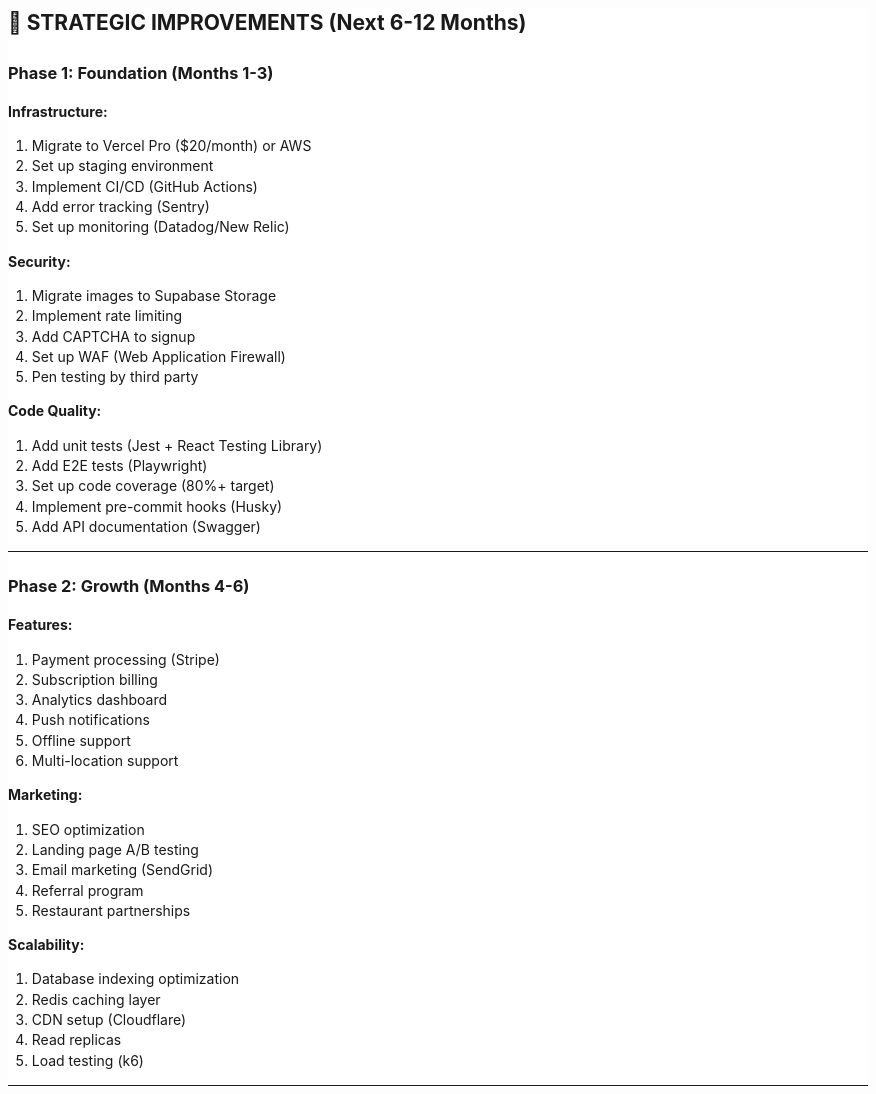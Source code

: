 
## 🎯 STRATEGIC IMPROVEMENTS (Next 6-12 Months)

### Phase 1: Foundation (Months 1-3)

**Infrastructure:**
1. Migrate to Vercel Pro ($20/month) or AWS
2. Set up staging environment
3. Implement CI/CD (GitHub Actions)
4. Add error tracking (Sentry)
5. Set up monitoring (Datadog/New Relic)

**Security:**
1. Migrate images to Supabase Storage
2. Implement rate limiting
3. Add CAPTCHA to signup
4. Set up WAF (Web Application Firewall)
5. Pen testing by third party

**Code Quality:**
1. Add unit tests (Jest + React Testing Library)
2. Add E2E tests (Playwright)
3. Set up code coverage (80%+ target)
4. Implement pre-commit hooks (Husky)
5. Add API documentation (Swagger)

---

### Phase 2: Growth (Months 4-6)

**Features:**
1. Payment processing (Stripe)
2. Subscription billing
3. Analytics dashboard
4. Push notifications
5. Offline support
6. Multi-location support

**Marketing:**
1. SEO optimization
2. Landing page A/B testing
3. Email marketing (SendGrid)
4. Referral program
5. Restaurant partnerships

**Scalability:**
1. Database indexing optimization
2. Redis caching layer
3. CDN setup (Cloudflare)
4. Read replicas
5. Load testing (k6)

---
